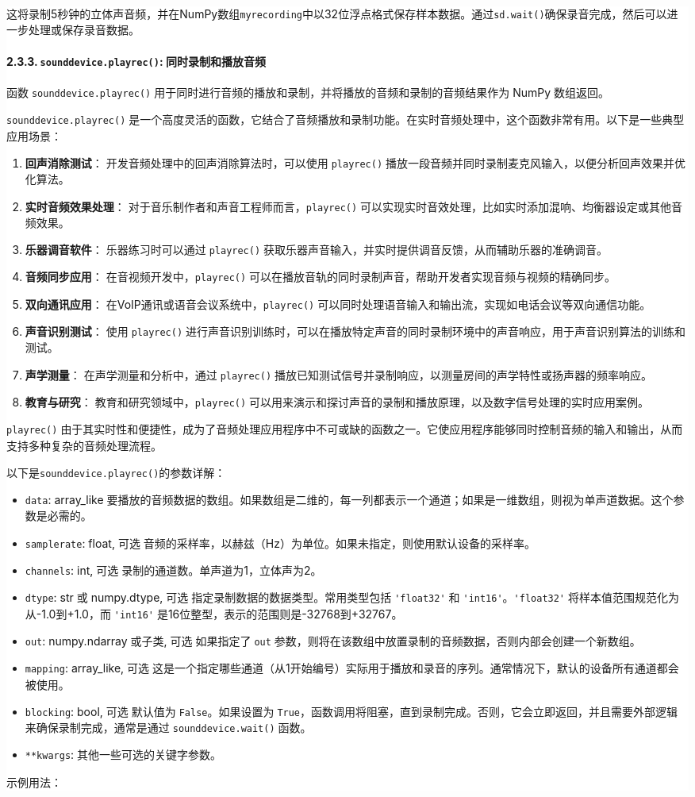 这将录制5秒钟的立体声音频，并在NumPy数组`myrecording`中以32位浮点格式保存样本数据。通过`sd.wait()`确保录音完成，然后可以进一步处理或保存录音数据。

#### 2.3.3. `sounddevice.playrec()`: 同时录制和播放音频

函数 `sounddevice.playrec()` 用于同时进行音频的播放和录制，并将播放的音频和录制的音频结果作为 NumPy 数组返回。

`sounddevice.playrec()` 是一个高度灵活的函数，它结合了音频播放和录制功能。在实时音频处理中，这个函数非常有用。以下是一些典型应用场景：

1. **回声消除测试**：
   开发音频处理中的回声消除算法时，可以使用 `playrec()` 播放一段音频并同时录制麦克风输入，以便分析回声效果并优化算法。

2. **实时音频效果处理**：
   对于音乐制作者和声音工程师而言，`playrec()` 可以实现实时音效处理，比如实时添加混响、均衡器设定或其他音频效果。

3. **乐器调音软件**：
   乐器练习时可以通过 `playrec()` 获取乐器声音输入，并实时提供调音反馈，从而辅助乐器的准确调音。

4. **音频同步应用**：
   在音视频开发中，`playrec()` 可以在播放音轨的同时录制声音，帮助开发者实现音频与视频的精确同步。

5. **双向通讯应用**：
   在VoIP通讯或语音会议系统中，`playrec()` 可以同时处理语音输入和输出流，实现如电话会议等双向通信功能。

6. **声音识别测试**：
   使用 `playrec()` 进行声音识别训练时，可以在播放特定声音的同时录制环境中的声音响应，用于声音识别算法的训练和测试。

7. **声学测量**：
   在声学测量和分析中，通过 `playrec()` 播放已知测试信号并录制响应，以测量房间的声学特性或扬声器的频率响应。

8. **教育与研究**：
   教育和研究领域中，`playrec()` 可以用来演示和探讨声音的录制和播放原理，以及数字信号处理的实时应用案例。

`playrec()` 由于其实时性和便捷性，成为了音频处理应用程序中不可或缺的函数之一。它使应用程序能够同时控制音频的输入和输出，从而支持多种复杂的音频处理流程。

以下是`sounddevice.playrec()`的参数详解：

- `data`: array_like
  要播放的音频数据的数组。如果数组是二维的，每一列都表示一个通道；如果是一维数组，则视为单声道数据。这个参数是必需的。

- `samplerate`: float, 可选
  音频的采样率，以赫兹（Hz）为单位。如果未指定，则使用默认设备的采样率。

- `channels`: int, 可选
  录制的通道数。单声道为1，立体声为2。

- `dtype`: str 或 numpy.dtype, 可选
  指定录制数据的数据类型。常用类型包括 `'float32'` 和 `'int16'`。`'float32'` 将样本值范围规范化为从-1.0到+1.0，而 `'int16'` 是16位整型，表示的范围则是-32768到+32767。

- `out`: numpy.ndarray 或子类, 可选
  如果指定了 `out` 参数，则将在该数组中放置录制的音频数据，否则内部会创建一个新数组。

- `mapping`: array_like, 可选
  这是一个指定哪些通道（从1开始编号）实际用于播放和录音的序列。通常情况下，默认的设备所有通道都会被使用。

- `blocking`: bool, 可选
  默认值为 `False`。如果设置为 `True`，函数调用将阻塞，直到录制完成。否则，它会立即返回，并且需要外部逻辑来确保录制完成，通常是通过 `sounddevice.wait()` 函数。

- `**kwargs`: 其他一些可选的关键字参数。

示例用法：
